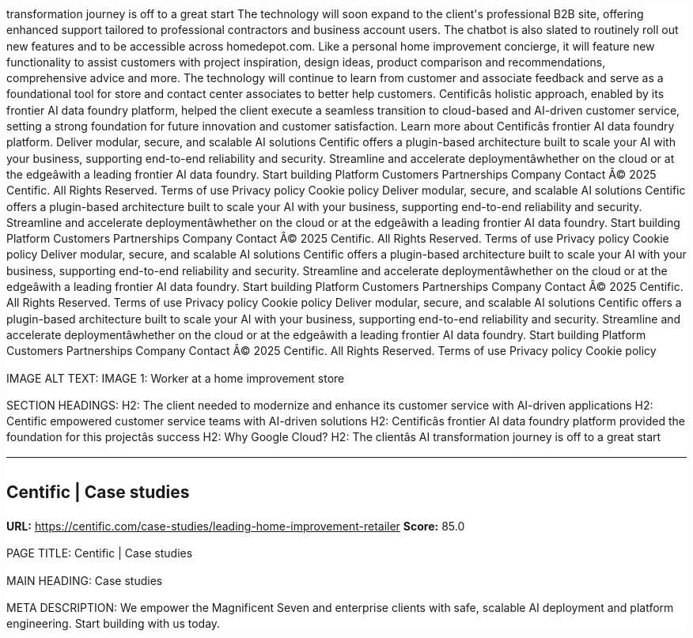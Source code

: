 transformation journey is off to a great start The technology will soon expand to the client's professional B2B site, offering enhanced support tailored to professional contractors and business account users. The chatbot is also slated to routinely roll out new features and to be accessible across homedepot.com. Like a personal home improvement concierge, it will feature new functionality to assist customers with project inspiration, design ideas, product comparison and recommendations, comprehensive advice and more. The technology will continue to learn from customer and associate feedback and serve as a foundational tool for store and contact center associates to better help customers. Centificâs holistic approach, enabled by its frontier AI data foundry platform, helped the client execute a seamless transition to cloud-based and AI-driven customer service, setting a strong foundation for future innovation and customer satisfaction. Learn more about Centificâs frontier AI data foundry platform. Deliver modular, secure, and scalable AI solutions Centific offers a plugin-based architecture built to scale your AI with your business, supporting end-to-end reliability and security. Streamline and accelerate deploymentâwhether on the cloud or at the edgeâwith a leading frontier AI data foundry. Start building Platform Customers Partnerships Company Contact Â© 2025 Centific. All Rights Reserved. Terms of use Privacy policy Cookie policy Deliver modular, secure, and scalable AI solutions Centific offers a plugin-based architecture built to scale your AI with your business, supporting end-to-end reliability and security. Streamline and accelerate deploymentâwhether on the cloud or at the edgeâwith a leading frontier AI data foundry. Start building Platform Customers Partnerships Company Contact Â© 2025 Centific. All Rights Reserved. Terms of use Privacy policy Cookie policy Deliver modular, secure, and scalable AI solutions Centific offers a plugin-based architecture built to scale your AI with your business, supporting end-to-end reliability and security. Streamline and accelerate deploymentâwhether on the cloud or at the edgeâwith a leading frontier AI data foundry. Start building Platform Customers Partnerships Company Contact Â© 2025 Centific. All Rights Reserved. Terms of use Privacy policy Cookie policy Deliver modular, secure, and scalable AI solutions Centific offers a plugin-based architecture built to scale your AI with your business, supporting end-to-end reliability and security. Streamline and accelerate deploymentâwhether on the cloud or at the edgeâwith a leading frontier AI data foundry. Start building Platform Customers Partnerships Company Contact Â© 2025 Centific. All Rights Reserved. Terms of use Privacy policy Cookie policy

IMAGE ALT TEXT:
  IMAGE 1: Worker at a home improvement store

SECTION HEADINGS:
  H2: The client needed to modernize and enhance its customer service with AI-driven applications
  H2: Centific empowered customer service teams with AI-driven solutions
  H2: Centificâs frontier AI data foundry platform provided the foundation for this projectâs success
  H2: Why Google Cloud?
  H2: The clientâs AI transformation journey is off to a great start

---

## Centific | Case studies

**URL:** https://centific.com/case-studies/leading-home-improvement-retailer
**Score:** 85.0

PAGE TITLE: Centific | Case studies

MAIN HEADING: Case studies

META DESCRIPTION: We empower the Magnificent Seven and enterprise clients with safe, scalable AI deployment and platform engineering. Start building with us today.
